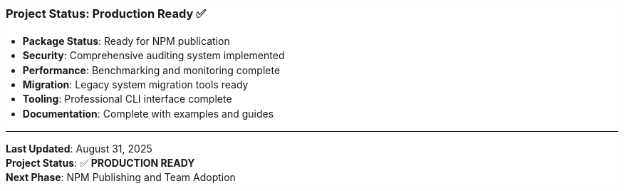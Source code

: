 ### Project Status: Production Ready ✅
- **Package Status**: Ready for NPM publication
- **Security**: Comprehensive auditing system implemented
- **Performance**: Benchmarking and monitoring complete
- **Migration**: Legacy system migration tools ready
- **Tooling**: Professional CLI interface complete
- **Documentation**: Complete with examples and guides

---

**Last Updated**: August 31, 2025  
**Project Status**: ✅ **PRODUCTION READY**  
**Next Phase**: NPM Publishing and Team Adoption